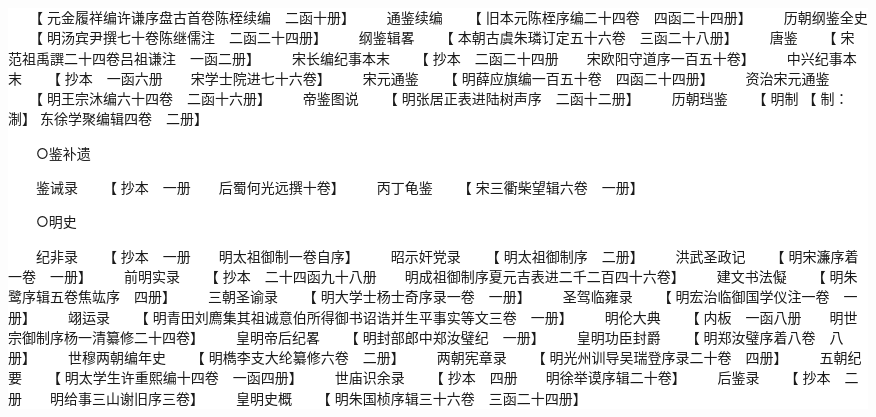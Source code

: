 　　【 元金履祥编许谦序盘古首卷陈桎续编　二函十册】 
　　通鉴续编 
　　【 旧本元陈桎序编二十四卷　四函二十四册】 
　　历朝纲鉴全史 
　　【 明汤宾尹撰七十卷陈继儒注　二函二十四册】 
　　纲鉴辑畧 
　　【 本朝古虞朱璘订定五十六卷　三函二十八册】 
　　唐鉴 
　　【 宋范祖禹譔二十四卷吕祖谦注　一函二册】 
　　宋长编纪事本末 
　　【 抄本　二函二十四册　　宋欧阳守道序一百五十卷】 
　　中兴纪事本末 
　　【 抄本　一函六册　　宋学士院进七十六卷】 
　　宋元通鉴 
　　【 明薛应旗编一百五十卷　四函二十四册】 
　　资治宋元通鉴 
　　【 明王宗沐编六十四卷　二函十六册】 
　　帝鉴图说 
　　【 明张居正表进陆树声序　二函十二册】 
　　历朝珰鉴 
　　【 明制 【 制：淛】 东徐学聚编辑四卷　二册】 

　　○鉴补遗 

　　鉴诫录 
　　【 抄本　一册　　后蜀何光远撰十卷】 
　　丙丁龟鉴 
　　【 宋三衢柴望辑六卷　一册】 

　　○明史 

　　纪非录 
　　【 抄本　一册　　明太祖御制一卷自序】 
　　昭示奸党录 
　　【 明太祖御制序　二册】 
　　洪武圣政记 
　　【 明宋濂序着一卷　一册】 
　　前明实录 
　　【 抄本　二十四函九十八册　　明成祖御制序夏元吉表进二千二百四十六卷】 
　　建文书法儗 
　　【 明朱鹭序辑五卷焦竑序　四册】 
　　三朝圣谕录 
　　【 明大学士杨士奇序录一卷　一册】 
　　圣驾临雍录 
　　【 明宏治临御国学仪注一卷　一册】 
　　翊运录 
　　【 明青田刘廌集其祖诚意伯所得御书诏诰并生平事实等文三卷　一册】 
　　明伦大典 
　　【 内板　一函八册　　明世宗御制序杨一清纂修二十四卷】 
　　皇明帝后纪畧 
　　【 明封部郎中郑汝璧纪　一册】 
　　皇明功臣封爵 
　　【 明郑汝璧序着八卷　八册】 
　　世穆两朝编年史 
　　【 明檇李支大纶纂修六卷　二册】 
　　两朝宪章录 
　　【 明光州训导吴瑞登序录二十卷　四册】 
　　五朝纪要 
　　【 明太学生许重熙编十四卷　一函四册】 
　　世庙识余录 
　　【 抄本　四册　　明徐举谟序辑二十卷】 
　　后鉴录 
　　【 抄本　二册　　明给事三山谢旧序三卷】 
　　皇明史概 
　　【 明朱国桢序辑三十六卷　三函二十四册】 